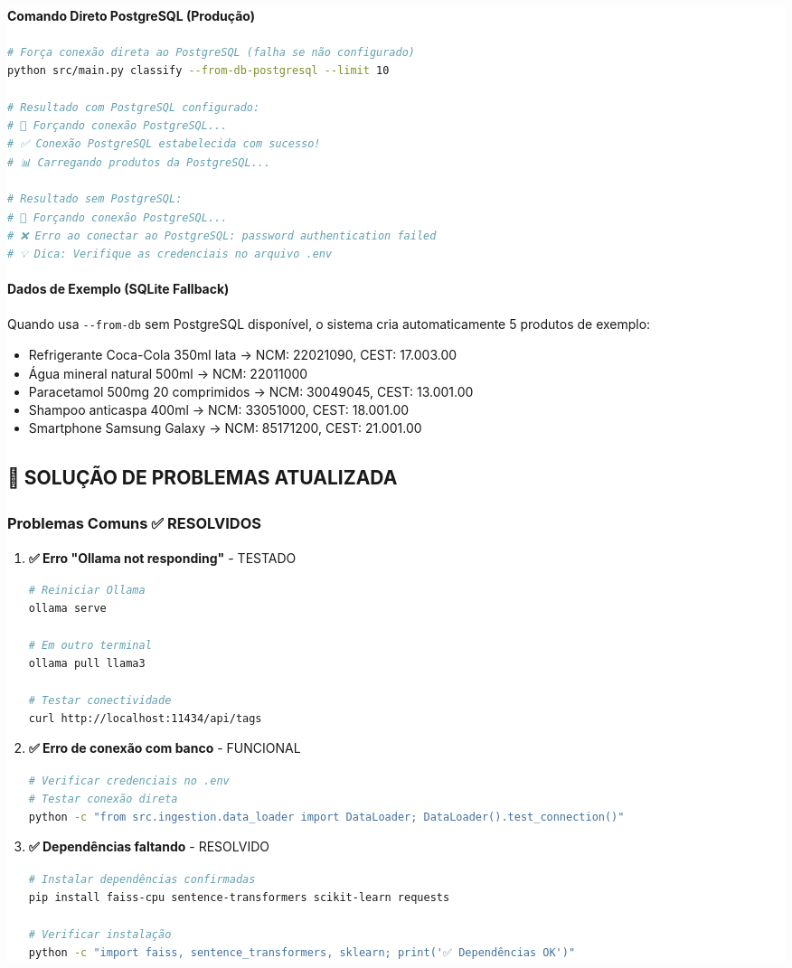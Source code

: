 #### Comando Direto PostgreSQL (Produção)
```bash
# Força conexão direta ao PostgreSQL (falha se não configurado)
python src/main.py classify --from-db-postgresql --limit 10

# Resultado com PostgreSQL configurado:
# 🔗 Forçando conexão PostgreSQL...
# ✅ Conexão PostgreSQL estabelecida com sucesso!
# 📊 Carregando produtos da PostgreSQL...

# Resultado sem PostgreSQL:
# 🔗 Forçando conexão PostgreSQL...
# ❌ Erro ao conectar ao PostgreSQL: password authentication failed
# 💡 Dica: Verifique as credenciais no arquivo .env
```

#### Dados de Exemplo (SQLite Fallback)
Quando usa `--from-db` sem PostgreSQL disponível, o sistema cria automaticamente 5 produtos de exemplo:
- Refrigerante Coca-Cola 350ml lata → NCM: 22021090, CEST: 17.003.00
- Água mineral natural 500ml → NCM: 22011000  
- Paracetamol 500mg 20 comprimidos → NCM: 30049045, CEST: 13.001.00
- Shampoo anticaspa 400ml → NCM: 33051000, CEST: 18.001.00
- Smartphone Samsung Galaxy → NCM: 85171200, CEST: 21.001.00

## 🚨 **SOLUÇÃO DE PROBLEMAS ATUALIZADA**

### Problemas Comuns ✅ **RESOLVIDOS**

1. **✅ Erro "Ollama not responding"** - TESTADO
   ```bash
   # Reiniciar Ollama
   ollama serve
   
   # Em outro terminal
   ollama pull llama3
   
   # Testar conectividade
   curl http://localhost:11434/api/tags
   ```

2. **✅ Erro de conexão com banco** - FUNCIONAL
   ```bash
   # Verificar credenciais no .env
   # Testar conexão direta
   python -c "from src.ingestion.data_loader import DataLoader; DataLoader().test_connection()"
   ```

3. **✅ Dependências faltando** - RESOLVIDO
   ```bash
   # Instalar dependências confirmadas
   pip install faiss-cpu sentence-transformers scikit-learn requests
   
   # Verificar instalação
   python -c "import faiss, sentence_transformers, sklearn; print('✅ Dependências OK')"
   ```
